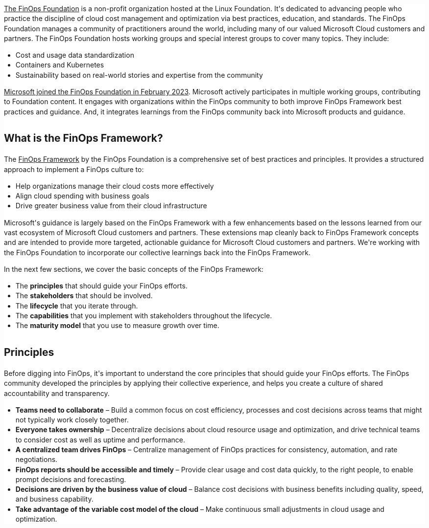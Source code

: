 [The FinOps Foundation](https://finops.org/) is a non-profit organization hosted at the Linux Foundation. It's dedicated to advancing people who practice the discipline of cloud cost management and optimization via best practices, education, and standards. The FinOps Foundation manages a community of practitioners around the world, including many of our valued Microsoft Cloud customers and partners. The FinOps Foundation hosts working groups and special interest groups to cover many topics. They include:

- Cost and usage data standardization
- Containers and Kubernetes
- Sustainability based on real-world stories and expertise from the community

[Microsoft joined the FinOps Foundation in February 2023](https://azure.microsoft.com/blog/microsoft-joins-the-finops-foundation/). Microsoft actively participates in multiple working groups, contributing to Foundation content. It engages with organizations within the FinOps community to both improve FinOps Framework best practices and guidance. And, it integrates learnings from the FinOps community back into Microsoft products and guidance.

## What is the FinOps Framework?

The [FinOps Framework](https://finops.org/framework) by the FinOps Foundation is a comprehensive set of best practices and principles. It provides a structured approach to implement a FinOps culture to:

- Help organizations manage their cloud costs more effectively
- Align cloud spending with business goals
- Drive greater business value from their cloud infrastructure

Microsoft's guidance is largely based on the FinOps Framework with a few enhancements based on the lessons learned from our vast ecosystem of Microsoft Cloud customers and partners. These extensions map cleanly back to FinOps Framework concepts and are intended to provide more targeted, actionable guidance for Microsoft Cloud customers and partners. We're working with the FinOps Foundation to incorporate our collective learnings back into the FinOps Framework.

In the next few sections, we cover the basic concepts of the FinOps Framework:

- The **principles** that should guide your FinOps efforts.
- The **stakeholders** that should be involved.
- The **lifecycle** that you iterate through.
- The **capabilities** that you implement with stakeholders throughout the lifecycle.
- The **maturity model** that you use to measure growth over time.

## Principles

Before digging into FinOps, it's important to understand the core principles that should guide your FinOps efforts. The FinOps community developed the principles by applying their collective experience, and helps you create a culture of shared accountability and transparency.

- **Teams need to collaborate** – Build a common focus on cost efficiency, processes and cost decisions across teams that might not typically work closely together.
- **Everyone takes ownership** – Decentralize decisions about cloud resource usage and optimization, and drive technical teams to consider cost as well as uptime and performance.
- **A centralized team drives FinOps** – Centralize management of FinOps practices for consistency, automation, and rate negotiations.
- **FinOps reports should be accessible and timely** – Provide clear usage and cost data quickly, to the right people, to enable prompt decisions and forecasting.
- **Decisions are driven by the business value of cloud** – Balance cost decisions with business benefits including quality, speed, and business capability.
- **Take advantage of the variable cost model of the cloud** – Make continuous small adjustments in cloud usage and optimization.
